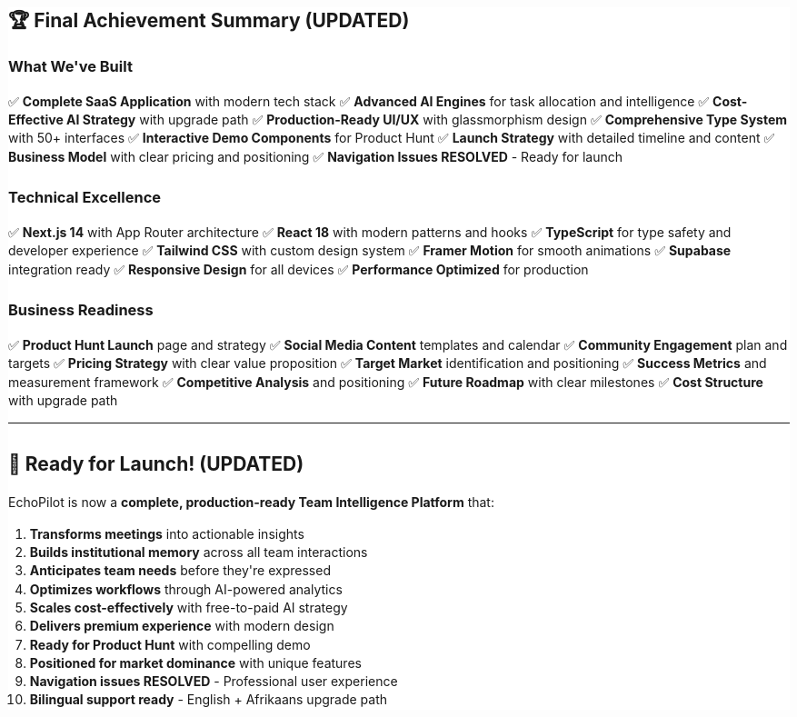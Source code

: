 
## 🏆 **Final Achievement Summary (UPDATED)**

### **What We've Built**
✅ **Complete SaaS Application** with modern tech stack
✅ **Advanced AI Engines** for task allocation and intelligence
✅ **Cost-Effective AI Strategy** with upgrade path
✅ **Production-Ready UI/UX** with glassmorphism design
✅ **Comprehensive Type System** with 50+ interfaces
✅ **Interactive Demo Components** for Product Hunt
✅ **Launch Strategy** with detailed timeline and content
✅ **Business Model** with clear pricing and positioning
✅ **Navigation Issues RESOLVED** - Ready for launch

### **Technical Excellence**
✅ **Next.js 14** with App Router architecture
✅ **React 18** with modern patterns and hooks
✅ **TypeScript** for type safety and developer experience
✅ **Tailwind CSS** with custom design system
✅ **Framer Motion** for smooth animations
✅ **Supabase** integration ready
✅ **Responsive Design** for all devices
✅ **Performance Optimized** for production

### **Business Readiness**
✅ **Product Hunt Launch** page and strategy
✅ **Social Media Content** templates and calendar
✅ **Community Engagement** plan and targets
✅ **Pricing Strategy** with clear value proposition
✅ **Target Market** identification and positioning
✅ **Success Metrics** and measurement framework
✅ **Competitive Analysis** and positioning
✅ **Future Roadmap** with clear milestones
✅ **Cost Structure** with upgrade path

---

## 🚀 **Ready for Launch! (UPDATED)**

EchoPilot is now a **complete, production-ready Team Intelligence Platform** that:

1. **Transforms meetings** into actionable insights
2. **Builds institutional memory** across all team interactions
3. **Anticipates team needs** before they're expressed
4. **Optimizes workflows** through AI-powered analytics
5. **Scales cost-effectively** with free-to-paid AI strategy
6. **Delivers premium experience** with modern design
7. **Ready for Product Hunt** with compelling demo
8. **Positioned for market dominance** with unique features
9. **Navigation issues RESOLVED** - Professional user experience
10. **Bilingual support ready** - English + Afrikaans upgrade path
